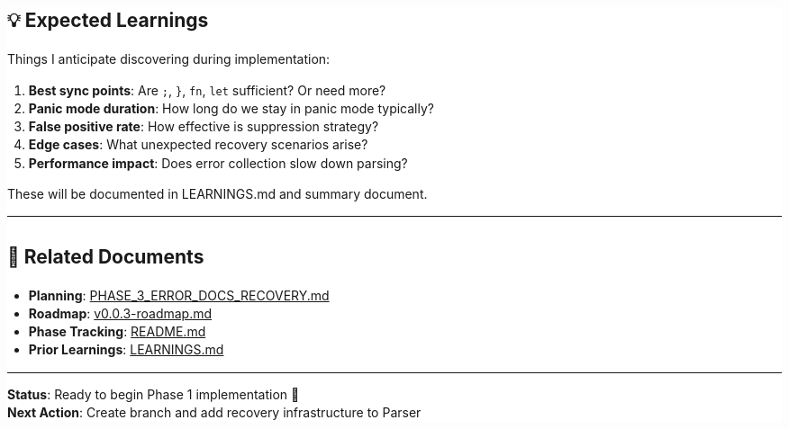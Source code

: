 
## 💡 Expected Learnings

Things I anticipate discovering during implementation:

1. **Best sync points**: Are `;`, `}`, `fn`, `let` sufficient? Or need more?
2. **Panic mode duration**: How long do we stay in panic mode typically?
3. **False positive rate**: How effective is suppression strategy?
4. **Edge cases**: What unexpected recovery scenarios arise?
5. **Performance impact**: Does error collection slow down parsing?

These will be documented in LEARNINGS.md and summary document.

---

## 🔗 Related Documents

- **Planning**: [PHASE_3_ERROR_DOCS_RECOVERY.md](./PHASE_3_ERROR_DOCS_RECOVERY.md)
- **Roadmap**: [v0.0.3-roadmap.md](./v0.0.3-roadmap.md)
- **Phase Tracking**: [README.md](./README.md)
- **Prior Learnings**: [LEARNINGS.md](./LEARNINGS.md)

---

**Status**: Ready to begin Phase 1 implementation 🚀  
**Next Action**: Create branch and add recovery infrastructure to Parser
